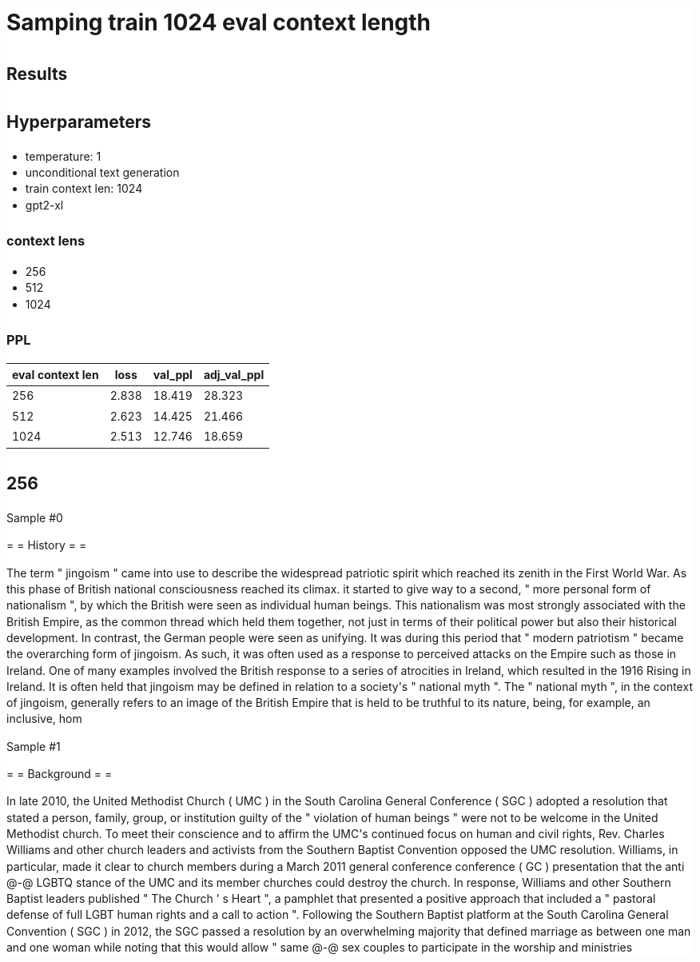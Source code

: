 # Samping train 1024 eval context length

## Results

## Hyperparameters

-   temperature: 1
-   unconditional text generation
-   train context len: 1024
-   gpt2-xl

### context lens

-   256
-   512
-   1024

### PPL

| eval context len | loss  | val_ppl | adj_val_ppl |
| ---------------- | ----- | ------- | ----------- |
| 256              | 2.838 | 18.419  | 28.323      |
| 512              | 2.623 | 14.425  | 21.466      |
| 1024             | 2.513 | 12.746  | 18.659      |

## 256

Sample #0

= = History = =

The term " jingoism " came into use to describe the widespread patriotic spirit which reached its zenith in the First World War. As this phase of British national consciousness reached its climax. it started to give way to a second, " more personal form of nationalism ", by which the British were seen as individual human beings. This nationalism was most strongly associated with the British Empire, as the common thread which held them together, not just in terms of their political power but also their historical development. In contrast, the German people were seen as unifying. It was during this period that " modern patriotism " became the overarching form of jingoism. As such, it was often used as a response to perceived attacks on the Empire such as those in Ireland. One of many examples involved the British response to a series of atrocities in Ireland, which resulted in the 1916 Rising in Ireland. It is often held that jingoism may be defined in relation to a society's " national myth ". The " national myth ", in the context of jingoism, generally refers to an image of the British Empire that is held to be truthful to its nature, being, for example, an inclusive, hom

Sample #1

= = Background = =

In late 2010, the United Methodist Church ( UMC ) in the South Carolina General Conference ( SGC ) adopted a resolution that stated a person, family, group, or institution guilty of the " violation of human beings " were not to be welcome in the United Methodist church. To meet their conscience and to affirm the UMC's continued focus on human and civil rights, Rev. Charles Williams and other church leaders and activists from the Southern Baptist Convention opposed the UMC resolution. Williams, in particular, made it clear to church members during a March 2011 general conference conference ( GC ) presentation that the anti @-@ LGBTQ stance of the UMC and its member churches could destroy the church. In response, Williams and other Southern Baptist leaders published " The Church ’ s Heart ", a pamphlet that presented a positive approach that included a " pastoral defense of full LGBT human rights and a call to action ".
Following the Southern Baptist platform at the South Carolina General Convention ( SGC ) in 2012, the SGC passed a resolution by an overwhelming majority that defined marriage as between one man and one woman while noting that this would allow " same @-@ sex couples to participate in the worship and ministries